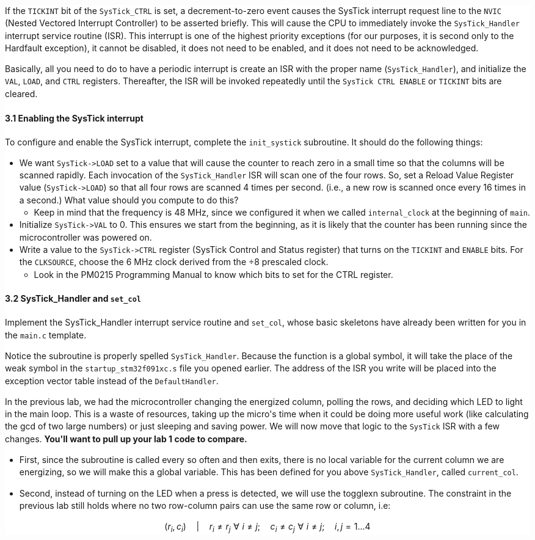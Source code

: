 If the `TICKINT` bit of the `SysTick_CTRL` is set, a decrement-to-zero event causes the SysTick interrupt request line to the `NVIC` (Nested Vectored Interrupt Controller) to be asserted briefly. This will cause the CPU to immediately invoke the `SysTick_Handler` interrupt service routine (ISR). This interrupt is one of the highest priority exceptions (for our purposes, it is second only to the Hardfault exception), it cannot be disabled, it does not need to be enabled, and it does not need to be acknowledged.

Basically, all you need to do to have a periodic interrupt is create an ISR with the proper name (`SysTick_Handler`), and initialize the `VAL`, `LOAD`, and `CTRL` registers. Thereafter, the ISR will be invoked repeatedly until the `SysTick CTRL ENABLE` or `TICKINT` bits are cleared.

#### 3.1 Enabling the SysTick interrupt

To configure and enable the SysTick interrupt, complete the `init_systick` subroutine. It should do the following things:

- We want `SysTick->LOAD` set to a value that will cause the counter to reach zero in a small time so that the columns will be scanned rapidly. Each invocation of the `SysTick_Handler` ISR will scan one of the four rows.  So, set a Reload Value Register value (`SysTick->LOAD`) so that all four rows are scanned 4 times per second. (i.e., a new row is scanned once every 16 times in a second.)  What value should you compute to do this?  
    - Keep in mind that the frequency is 48 MHz, since we configured it when we called `internal_clock` at the beginning of `main`.
- Initialize `SysTick->VAL` to 0.  This ensures we start from the beginning, as it is likely that the counter has been running since the microcontroller was powered on.
- Write a value to the `SysTick->CTRL` register (SysTick Control and Status register) that turns on the `TICKINT` and `ENABLE` bits. For the `CLKSOURCE`, choose the 6 MHz clock derived from the ÷8 prescaled clock.
    - Look in the PM0215 Programming Manual to know which bits to set for the CTRL register.

#### 3.2 SysTick_Handler and `set_col`

Implement the SysTick_Handler interrupt service routine and `set_col`, whose basic skeletons have already been written for you in the `main.c` template. 

Notice the subroutine is properly spelled `SysTick_Handler`. Because the function is a global symbol, it will take the place of the weak symbol in the `startup_stm32f091xc.s` file you opened earlier.  The address of the ISR you write will be placed into the exception vector table instead of the `DefaultHandler`. 

In the previous lab, we had the microcontroller changing the energized column, polling the rows, and deciding which LED to light in the main loop. This is a waste of resources, taking up the micro's time when it could be doing more useful work (like calculating the gcd of two large numbers) or just sleeping and saving power. We will now move that logic to the `SysTick` ISR with a few changes.  **You'll want to pull up your lab 1 code to compare.**

- First, since the subroutine is called every so often and then exits, there is no local variable for the current column we are energizing, so we will make this a global variable.  This has been defined for you above `SysTick_Handler`, called `current_col`.

- Second, instead of turning on the LED when a press is detected, we will use the togglexn subroutine. The constraint in the previous lab still holds where no two row-column pairs can use the same row or column, i.e:

$${(r_i, c_i) \quad | \quad r_i \neq r_j \,\, \forall \,\, i \neq j; \quad c_i \neq c_j \,\, \forall \,\, i\neq j; \quad i,j = 1...4}$$

